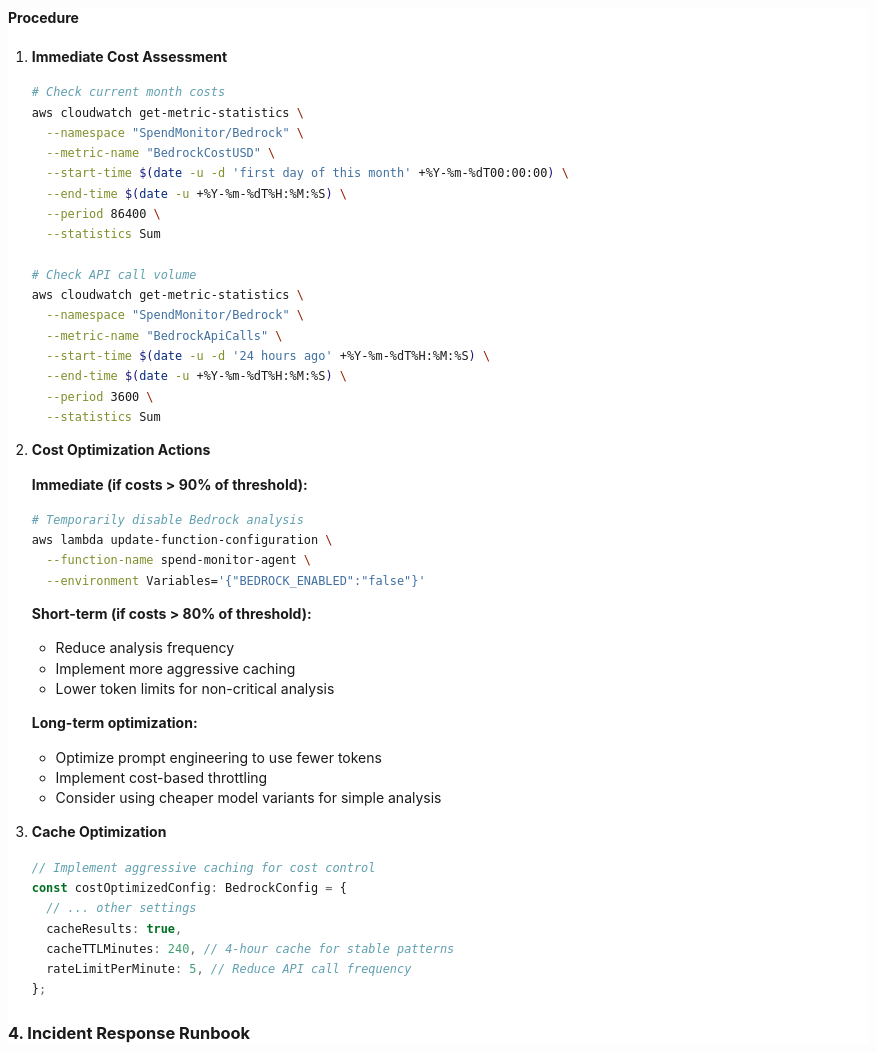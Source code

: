 #### Procedure

1. **Immediate Cost Assessment**
   ```bash
   # Check current month costs
   aws cloudwatch get-metric-statistics \
     --namespace "SpendMonitor/Bedrock" \
     --metric-name "BedrockCostUSD" \
     --start-time $(date -u -d 'first day of this month' +%Y-%m-%dT00:00:00) \
     --end-time $(date -u +%Y-%m-%dT%H:%M:%S) \
     --period 86400 \
     --statistics Sum
   
   # Check API call volume
   aws cloudwatch get-metric-statistics \
     --namespace "SpendMonitor/Bedrock" \
     --metric-name "BedrockApiCalls" \
     --start-time $(date -u -d '24 hours ago' +%Y-%m-%dT%H:%M:%S) \
     --end-time $(date -u +%Y-%m-%dT%H:%M:%S) \
     --period 3600 \
     --statistics Sum
   ```

2. **Cost Optimization Actions**
   
   **Immediate (if costs > 90% of threshold):**
   ```bash
   # Temporarily disable Bedrock analysis
   aws lambda update-function-configuration \
     --function-name spend-monitor-agent \
     --environment Variables='{"BEDROCK_ENABLED":"false"}'
   ```
   
   **Short-term (if costs > 80% of threshold):**
   - Reduce analysis frequency
   - Implement more aggressive caching
   - Lower token limits for non-critical analysis
   
   **Long-term optimization:**
   - Optimize prompt engineering to use fewer tokens
   - Implement cost-based throttling
   - Consider using cheaper model variants for simple analysis

3. **Cache Optimization**
   ```typescript
   // Implement aggressive caching for cost control
   const costOptimizedConfig: BedrockConfig = {
     // ... other settings
     cacheResults: true,
     cacheTTLMinutes: 240, // 4-hour cache for stable patterns
     rateLimitPerMinute: 5, // Reduce API call frequency
   };
   ```

### 4. Incident Response Runbook
